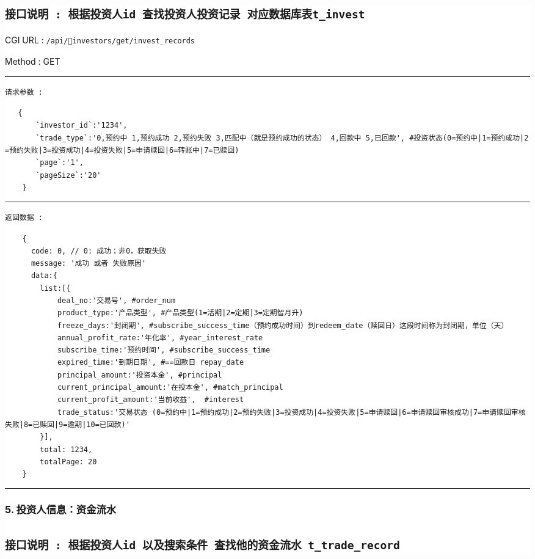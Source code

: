 >
`接口说明 : 根据投资人id 查找投资人投资记录 对应数据库表t_invest`
---

>
CGI URL : `/api/investors/get/invest_records`

Method : GET

---
>
`请求参数 : `

```
   {
       `investor_id`:'1234',
       `trade_type`:'0,预约中 1,预约成功 2,预约失败 3,匹配中（就是预约成功的状态） 4,回款中 5,已回款', #投资状态(0=预约中|1=预约成功|2=预约失败|3=投资成功|4=投资失败|5=申请赎回|6=转账中|7=已赎回)
       `page`:'1',
       `pageSize`:'20'
    }
```

---
>
`返回数据 :`

```
    {
      code: 0, // 0: 成功；非0，获取失败
      message: '成功 或者 失败原因'
      data:{
        list:[{
            deal_no:'交易号', #order_num
            product_type:'产品类型', #产品类型(1=活期|2=定期|3=定期智月升)
            freeze_days:'封闭期', #subscribe_success_time（预约成功时间）到redeem_date（赎回日）这段时间称为封闭期，单位（天）
            annual_profit_rate:'年化率', #year_interest_rate
            subscribe_time:'预约时间', #subscribe_success_time
            expired_time:'到期日期', #==回款日 repay_date
            principal_amount:'投资本金', #principal
            current_principal_amount:'在投本金', #match_principal
            current_profit_amount:'当前收益',  #interest
            trade_status:'交易状态 (0=预约中|1=预约成功|2=预约失败|3=投资成功|4=投资失败|5=申请赎回|6=申请赎回审核成功|7=申请赎回审核失败|8=已赎回|9=逾期|10=已回款)'
        }],
        total: 1234,
        totalPage: 20
    }
```

* * * * *

### 5. 投资人信息：资金流水 ###

>
`接口说明 : 根据投资人id 以及搜索条件 查找他的资金流水 t_trade_record`
---
